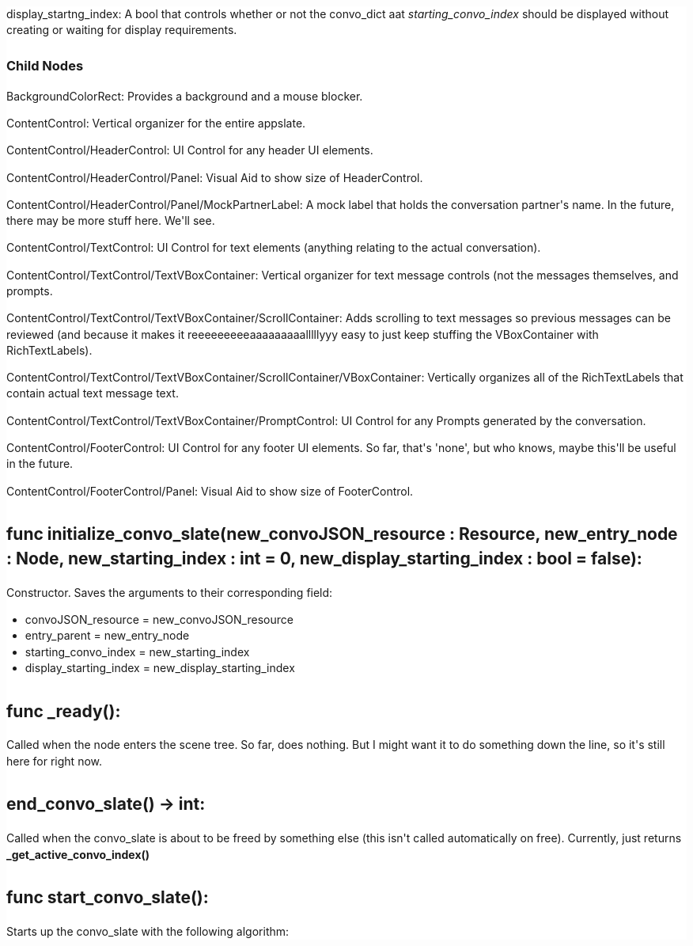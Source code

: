 display_startng_index: A bool that controls whether or not the convo_dict aat _starting_convo_index_ should be displayed without creating or waiting for display requirements.

### Child Nodes
BackgroundColorRect: Provides a background and a mouse blocker.

ContentControl: Vertical organizer for the entire appslate.

ContentControl/HeaderControl: UI Control for any header UI elements.

ContentControl/HeaderControl/Panel: Visual Aid to show size of HeaderControl.

ContentControl/HeaderControl/Panel/MockPartnerLabel: A mock label that holds the conversation partner's name. In the future, there may be more stuff here. We'll see.

ContentControl/TextControl: UI Control for text elements (anything relating to the actual conversation).

ContentControl/TextControl/TextVBoxContainer: Vertical organizer for text message controls (not the messages themselves, and prompts.

ContentControl/TextControl/TextVBoxContainer/ScrollContainer: Adds scrolling to text messages so previous messages can be reviewed (and because it makes it reeeeeeeeeaaaaaaaaalllllyyy easy to just keep stuffing the VBoxContainer with RichTextLabels).

ContentControl/TextControl/TextVBoxContainer/ScrollContainer/VBoxContainer: Vertically organizes all of the RichTextLabels that contain actual text message text.

ContentControl/TextControl/TextVBoxContainer/PromptControl: UI Control for any Prompts generated by the conversation. 

ContentControl/FooterControl: UI Control for any footer UI elements. So far, that's 'none', but who knows, maybe this'll be useful in the future.

ContentControl/FooterControl/Panel: Visual Aid to show size of FooterControl.

## func initialize_convo_slate(new_convoJSON_resource : Resource, new_entry_node : Node, new_starting_index : int = 0, new_display_starting_index : bool = false):
Constructor. Saves the arguments to their corresponding field:
- convoJSON_resource = new_convoJSON_resource
- entry_parent = new_entry_node
- starting_convo_index = new_starting_index
- display_starting_index = new_display_starting_index
	
## func _ready():
Called when the node enters the scene tree. So far, does nothing. But I might want it to do something down the line, so it's still here for right now.

## end_convo_slate() -> int:
Called when the convo_slate is about to be freed by something else (this isn't called automatically on free). Currently, just returns **_get_active_convo_index()**
	
## func start_convo_slate():
Starts up the convo_slate with the following algorithm:
